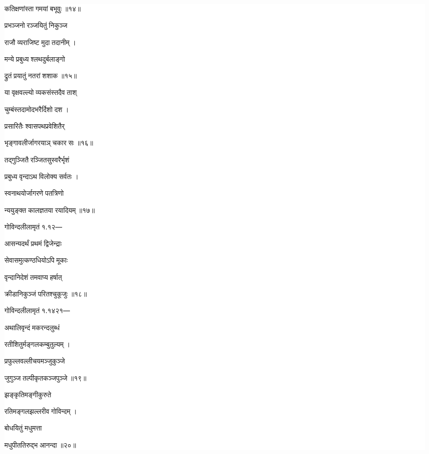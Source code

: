 कतिक्षणांस्ता गमयां बभूवुः ॥१४॥



प्रभञ्जनो रञ्जयितुं निकुञ्ज

राजौ व्यराजिष्ट मुदा तदानीम् ।

मन्ये प्रबुध्य श्लथदुर्बलाङ्गो

द्रुतं प्रयातुं नतरां शशाक ॥१५॥



या वृक्षवल्ल्यो व्यकसंस्तदैव ताश्

चुम्बंस्तदामोदभरैर्दिशो दश ।

प्रसारितैः श्वासपथप्रवेशितैर्

भृङ्गावलीर्जागरयाञ् चकार सः ॥१६॥



तद्गुञ्जितै रञ्जितसुस्वरैर्भृशं

प्रबुध्य वृन्दाऽथ विलोक्य सर्वतः ।

स्वनाथयोर्जागरणे पतत्रिणो

न्ययुङ्क्त कालज्ञतया रयादियम् ॥१७॥



गोविन्दलीलामृतं १.१२—



आसन्यदर्थं प्रथमं द्विजेन्द्राः

सेवासमुत्कण्ठधियोऽपि मूकाः

वृन्दानिदेशं तमवाप्य हर्षात्

क्रीडानिकुञ्जं परितश्चुकूजुः ॥१८॥



गोविन्दलीलामृतं १.१४२१—



अथालिवृन्दं मकरन्दलुब्धं

रतीशितुर्मङ्गलकम्बुतुल्यम् ।

प्रफुल्लवल्लीचयमञ्जुकुञ्जे

जुगुञ्ज तल्पीकृतकञ्जपुञ्जे ॥१९॥



झङ्कृतिमङ्गीकुरुते

रतिमङ्गलझल्लरीव गोविन्दम् ।

बोधयितुं मधुमत्ता

मधुपीततिरुद्भ आनन्दा ॥२०॥
